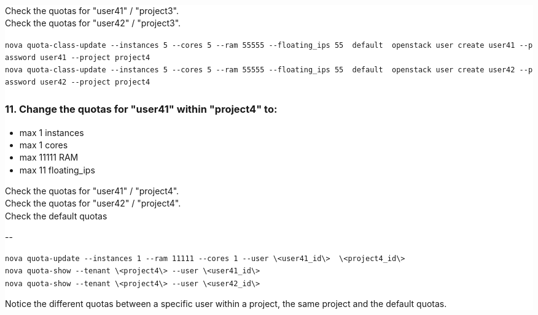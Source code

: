 Check the quotas for "user41" / "project3".  
Check the quotas for "user42" / "project3".  

    nova quota-class-update --instances 5 --cores 5 --ram 55555 --floating_ips 55  default  openstack user create user41 --password user41 --project project4  
    nova quota-class-update --instances 5 --cores 5 --ram 55555 --floating_ips 55  default  openstack user create user42 --password user42 --project project4  


### 11. Change the quotas for "user41" within "project4" to:  
 - max 1 instances  
 - max 1 cores  
 - max 11111 RAM  
 - max 11 floating_ips  
 
Check the quotas for "user41" / "project4".  
Check the quotas for "user42" / "project4".  
Check the default quotas  

--

    nova quota-update --instances 1 --ram 11111 --cores 1 --user \<user41_id\>  \<project4_id\>  
    nova quota-show --tenant \<project4\> --user \<user41_id\>  
    nova quota-show --tenant \<project4\> --user \<user42_id\>  

Notice the different quotas between a specific user within a project, the same project and the default quotas.  
